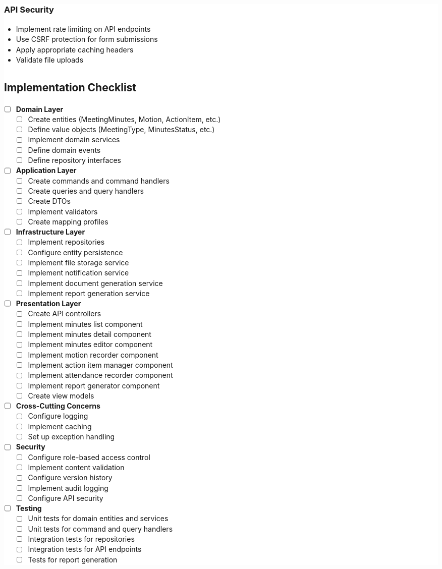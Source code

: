 ### API Security
- Implement rate limiting on API endpoints
- Use CSRF protection for form submissions
- Apply appropriate caching headers
- Validate file uploads

## Implementation Checklist

- [ ] **Domain Layer**
  - [ ] Create entities (MeetingMinutes, Motion, ActionItem, etc.)
  - [ ] Define value objects (MeetingType, MinutesStatus, etc.)
  - [ ] Implement domain services
  - [ ] Define domain events
  - [ ] Define repository interfaces

- [ ] **Application Layer**
  - [ ] Create commands and command handlers
  - [ ] Create queries and query handlers
  - [ ] Create DTOs
  - [ ] Implement validators
  - [ ] Create mapping profiles

- [ ] **Infrastructure Layer**
  - [ ] Implement repositories
  - [ ] Configure entity persistence
  - [ ] Implement file storage service
  - [ ] Implement notification service
  - [ ] Implement document generation service
  - [ ] Implement report generation service

- [ ] **Presentation Layer**
  - [ ] Create API controllers
  - [ ] Implement minutes list component
  - [ ] Implement minutes detail component
  - [ ] Implement minutes editor component
  - [ ] Implement motion recorder component
  - [ ] Implement action item manager component
  - [ ] Implement attendance recorder component
  - [ ] Implement report generator component
  - [ ] Create view models

- [ ] **Cross-Cutting Concerns**
  - [ ] Configure logging
  - [ ] Implement caching
  - [ ] Set up exception handling

- [ ] **Security**
  - [ ] Configure role-based access control
  - [ ] Implement content validation
  - [ ] Configure version history
  - [ ] Implement audit logging
  - [ ] Configure API security

- [ ] **Testing**
  - [ ] Unit tests for domain entities and services
  - [ ] Unit tests for command and query handlers
  - [ ] Integration tests for repositories
  - [ ] Integration tests for API endpoints
  - [ ] Tests for report generation
